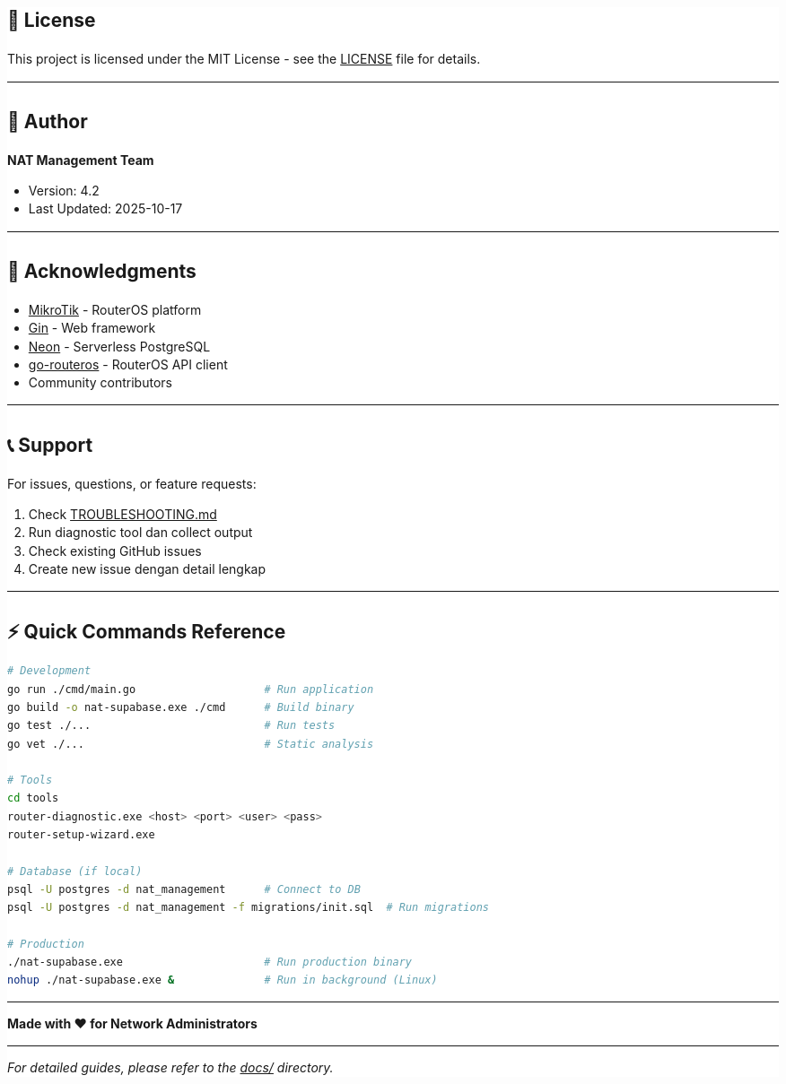 ## 📄 License

This project is licensed under the MIT License - see the [LICENSE](LICENSE) file for details.

---

## 👤 Author

**NAT Management Team**

- Version: 4.2
- Last Updated: 2025-10-17

---

## 🙏 Acknowledgments

- [MikroTik](https://mikrotik.com) - RouterOS platform
- [Gin](https://gin-gonic.com) - Web framework
- [Neon](https://neon.tech) - Serverless PostgreSQL
- [go-routeros](https://github.com/go-routeros/routeros) - RouterOS API client
- Community contributors

---

## 📞 Support

For issues, questions, or feature requests:

1. Check [TROUBLESHOOTING.md](docs/TROUBLESHOOTING.md)
2. Run diagnostic tool dan collect output
3. Check existing GitHub issues
4. Create new issue dengan detail lengkap

---

## ⚡ Quick Commands Reference

```bash
# Development
go run ./cmd/main.go                    # Run application
go build -o nat-supabase.exe ./cmd      # Build binary
go test ./...                           # Run tests
go vet ./...                            # Static analysis

# Tools
cd tools
router-diagnostic.exe <host> <port> <user> <pass>
router-setup-wizard.exe

# Database (if local)
psql -U postgres -d nat_management      # Connect to DB
psql -U postgres -d nat_management -f migrations/init.sql  # Run migrations

# Production
./nat-supabase.exe                      # Run production binary
nohup ./nat-supabase.exe &              # Run in background (Linux)
```

---

**Made with ❤️ for Network Administrators**

---

*For detailed guides, please refer to the [docs/](docs/) directory.*
